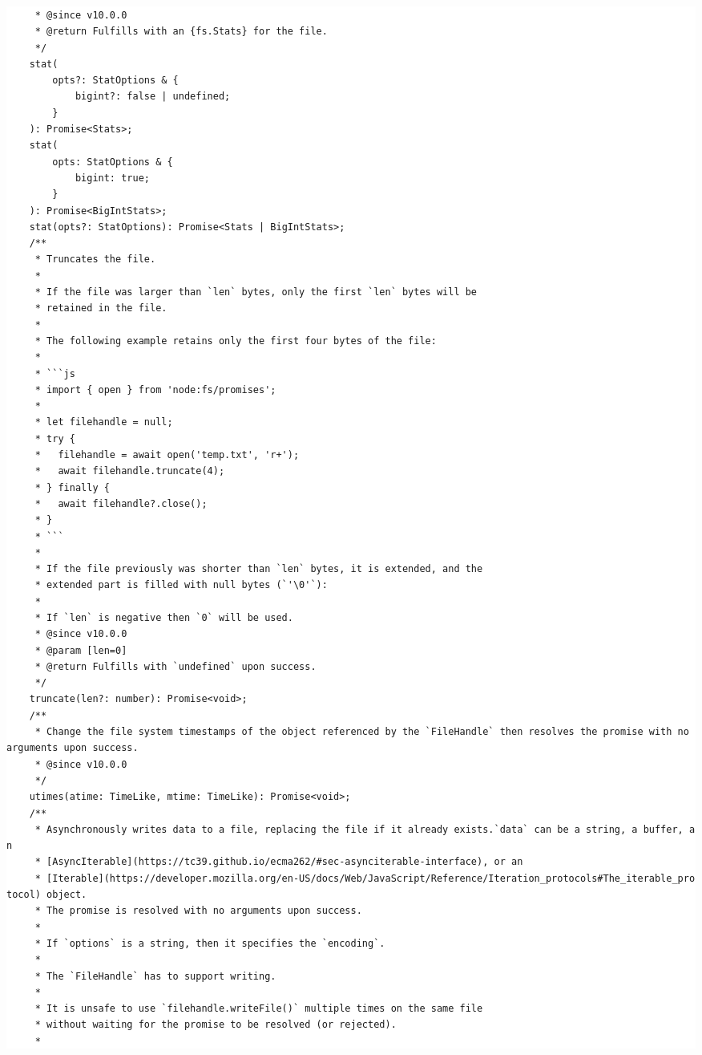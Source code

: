          * @since v10.0.0
         * @return Fulfills with an {fs.Stats} for the file.
         */
        stat(
            opts?: StatOptions & {
                bigint?: false | undefined;
            }
        ): Promise<Stats>;
        stat(
            opts: StatOptions & {
                bigint: true;
            }
        ): Promise<BigIntStats>;
        stat(opts?: StatOptions): Promise<Stats | BigIntStats>;
        /**
         * Truncates the file.
         *
         * If the file was larger than `len` bytes, only the first `len` bytes will be
         * retained in the file.
         *
         * The following example retains only the first four bytes of the file:
         *
         * ```js
         * import { open } from 'node:fs/promises';
         *
         * let filehandle = null;
         * try {
         *   filehandle = await open('temp.txt', 'r+');
         *   await filehandle.truncate(4);
         * } finally {
         *   await filehandle?.close();
         * }
         * ```
         *
         * If the file previously was shorter than `len` bytes, it is extended, and the
         * extended part is filled with null bytes (`'\0'`):
         *
         * If `len` is negative then `0` will be used.
         * @since v10.0.0
         * @param [len=0]
         * @return Fulfills with `undefined` upon success.
         */
        truncate(len?: number): Promise<void>;
        /**
         * Change the file system timestamps of the object referenced by the `FileHandle` then resolves the promise with no arguments upon success.
         * @since v10.0.0
         */
        utimes(atime: TimeLike, mtime: TimeLike): Promise<void>;
        /**
         * Asynchronously writes data to a file, replacing the file if it already exists.`data` can be a string, a buffer, an
         * [AsyncIterable](https://tc39.github.io/ecma262/#sec-asynciterable-interface), or an
         * [Iterable](https://developer.mozilla.org/en-US/docs/Web/JavaScript/Reference/Iteration_protocols#The_iterable_protocol) object.
         * The promise is resolved with no arguments upon success.
         *
         * If `options` is a string, then it specifies the `encoding`.
         *
         * The `FileHandle` has to support writing.
         *
         * It is unsafe to use `filehandle.writeFile()` multiple times on the same file
         * without waiting for the promise to be resolved (or rejected).
         *